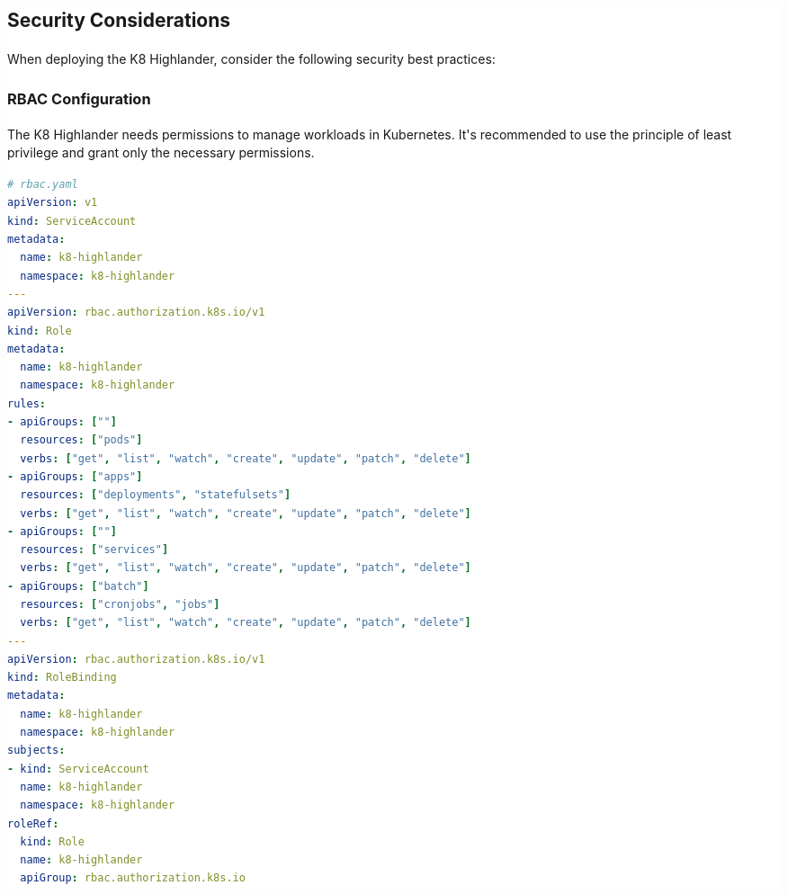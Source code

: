 ## Security Considerations

When deploying the K8 Highlander, consider the following security best practices:

### RBAC Configuration

The K8 Highlander needs permissions to manage workloads in Kubernetes. It's recommended to use the principle 
of least privilege and grant only the necessary permissions.

```yaml
# rbac.yaml
apiVersion: v1
kind: ServiceAccount
metadata:
  name: k8-highlander
  namespace: k8-highlander
---
apiVersion: rbac.authorization.k8s.io/v1
kind: Role
metadata:
  name: k8-highlander
  namespace: k8-highlander
rules:
- apiGroups: [""]
  resources: ["pods"]
  verbs: ["get", "list", "watch", "create", "update", "patch", "delete"]
- apiGroups: ["apps"]
  resources: ["deployments", "statefulsets"]
  verbs: ["get", "list", "watch", "create", "update", "patch", "delete"]
- apiGroups: [""]
  resources: ["services"]
  verbs: ["get", "list", "watch", "create", "update", "patch", "delete"]
- apiGroups: ["batch"]
  resources: ["cronjobs", "jobs"]
  verbs: ["get", "list", "watch", "create", "update", "patch", "delete"]
---
apiVersion: rbac.authorization.k8s.io/v1
kind: RoleBinding
metadata:
  name: k8-highlander
  namespace: k8-highlander
subjects:
- kind: ServiceAccount
  name: k8-highlander
  namespace: k8-highlander
roleRef:
  kind: Role
  name: k8-highlander
  apiGroup: rbac.authorization.k8s.io
```
